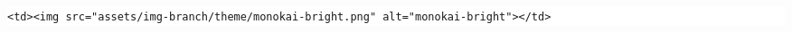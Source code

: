    <td><img src="assets/img-branch/theme/monokai-bright.png" alt="monokai-bright"></td>
  </tr>
</table>
